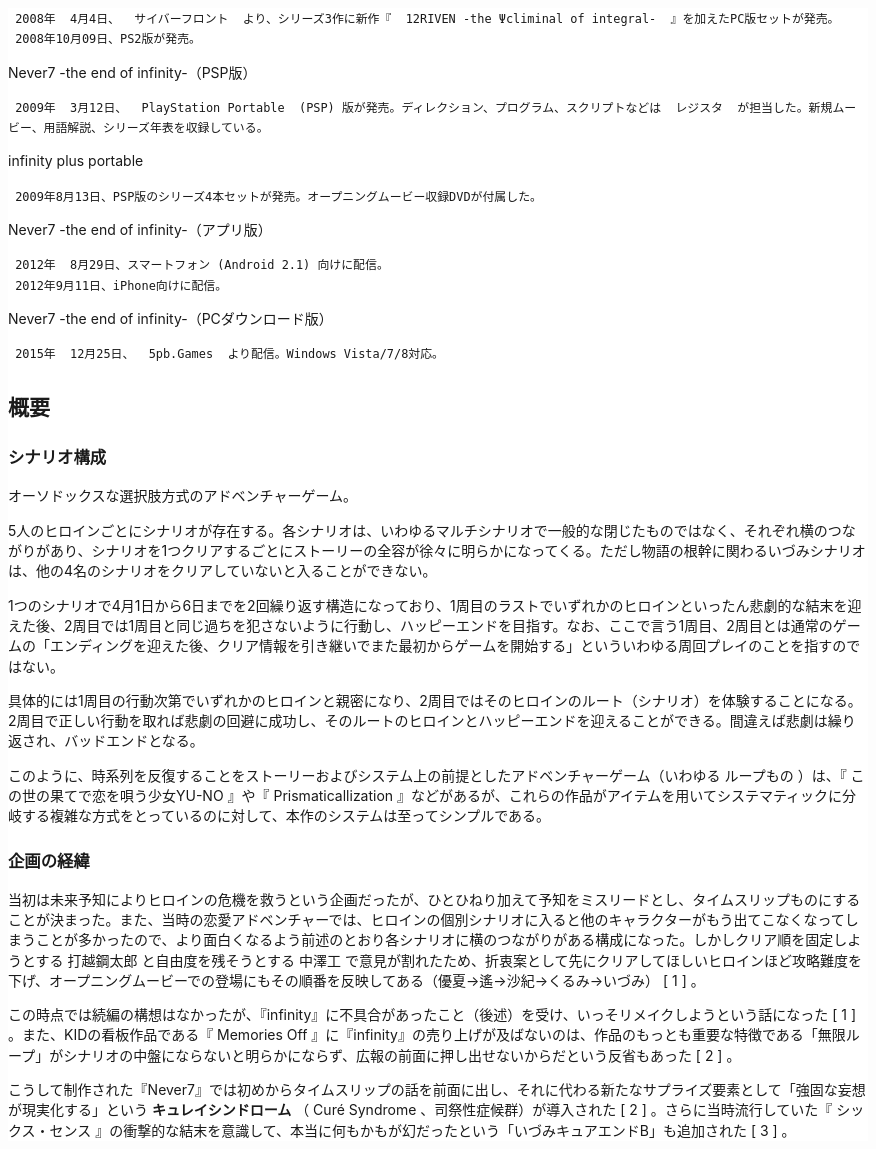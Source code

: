      2008年  4月4日、  サイバーフロント  より、シリーズ3作に新作『  12RIVEN -the Ψcliminal of integral-  』を加えたPC版セットが発売。 
     2008年10月09日、PS2版が発売。 
Never7 -the end of infinity-（PSP版）

     2009年  3月12日、  PlayStation Portable  (PSP) 版が発売。ディレクション、プログラム、スクリプトなどは  レジスタ  が担当した。新規ムービー、用語解説、シリーズ年表を収録している。 
infinity plus portable

     2009年8月13日、PSP版のシリーズ4本セットが発売。オープニングムービー収録DVDが付属した。 
Never7 -the end of infinity-（アプリ版）

     2012年  8月29日、スマートフォン (Android 2.1) 向けに配信。 
     2012年9月11日、iPhone向けに配信。 
Never7 -the end of infinity-（PCダウンロード版）

     2015年  12月25日、  5pb.Games  より配信。Windows Vista/7/8対応。 

##  概要



###  シナリオ構成



オーソドックスな選択肢方式のアドベンチャーゲーム。

5人のヒロインごとにシナリオが存在する。各シナリオは、いわゆるマルチシナリオで一般的な閉じたものではなく、それぞれ横のつながりがあり、シナリオを1つクリアするごとにストーリーの全容が徐々に明らかになってくる。ただし物語の根幹に関わるいづみシナリオは、他の4名のシナリオをクリアしていないと入ることができない。

1つのシナリオで4月1日から6日までを2回繰り返す構造になっており、1周目のラストでいずれかのヒロインといったん悲劇的な結末を迎えた後、2周目では1周目と同じ過ちを犯さないように行動し、ハッピーエンドを目指す。なお、ここで言う1周目、2周目とは通常のゲームの「エンディングを迎えた後、クリア情報を引き継いでまた最初からゲームを開始する」といういわゆる周回プレイのことを指すのではない。

具体的には1周目の行動次第でいずれかのヒロインと親密になり、2周目ではそのヒロインのルート（シナリオ）を体験することになる。2周目で正しい行動を取れば悲劇の回避に成功し、そのルートのヒロインとハッピーエンドを迎えることができる。間違えば悲劇は繰り返され、バッドエンドとなる。

このように、時系列を反復することをストーリーおよびシステム上の前提としたアドベンチャーゲーム（いわゆる  ループもの  ）は、『
この世の果てで恋を唄う少女YU-NO  』や『  Prismaticallization
』などがあるが、これらの作品がアイテムを用いてシステマティックに分岐する複雑な方式をとっているのに対して、本作のシステムは至ってシンプルである。

###  企画の経緯



当初は未来予知によりヒロインの危機を救うという企画だったが、ひとひねり加えて予知をミスリードとし、タイムスリップものにすることが決まった。また、当時の恋愛アドベンチャーでは、ヒロインの個別シナリオに入ると他のキャラクターがもう出てこなくなってしまうことが多かったので、より面白くなるよう前述のとおり各シナリオに横のつながりがある構成になった。しかしクリア順を固定しようとする
打越鋼太郎  と自由度を残そうとする  中澤工
で意見が割れたため、折衷案として先にクリアしてほしいヒロインほど攻略難度を下げ、オープニングムービーでの登場にもその順番を反映してある（優夏→遙→沙紀→くるみ→いづみ）
[  1  ]  。

この時点では続編の構想はなかったが、『infinity』に不具合があったこと（後述）を受け、いっそリメイクしようという話になった  [  1  ]
。また、KIDの看板作品である『  Memories Off
』に『infinity』の売り上げが及ばないのは、作品のもっとも重要な特徴である「無限ループ」がシナリオの中盤にならないと明らかにならず、広報の前面に押し出せないからだという反省もあった
[  2  ]  。

こうして制作された『Never7』では初めからタイムスリップの話を前面に出し、それに代わる新たなサプライズ要素として「強固な妄想が現実化する」という
**キュレイシンドローム** （  Curé Syndrome  、司祭性症候群）が導入された  [  2  ]  。さらに当時流行していた『
シックス・センス  』の衝撃的な結末を意識して、本当に何もかもが幻だったという「いづみキュアエンドB」も追加された  [  3  ]  。
